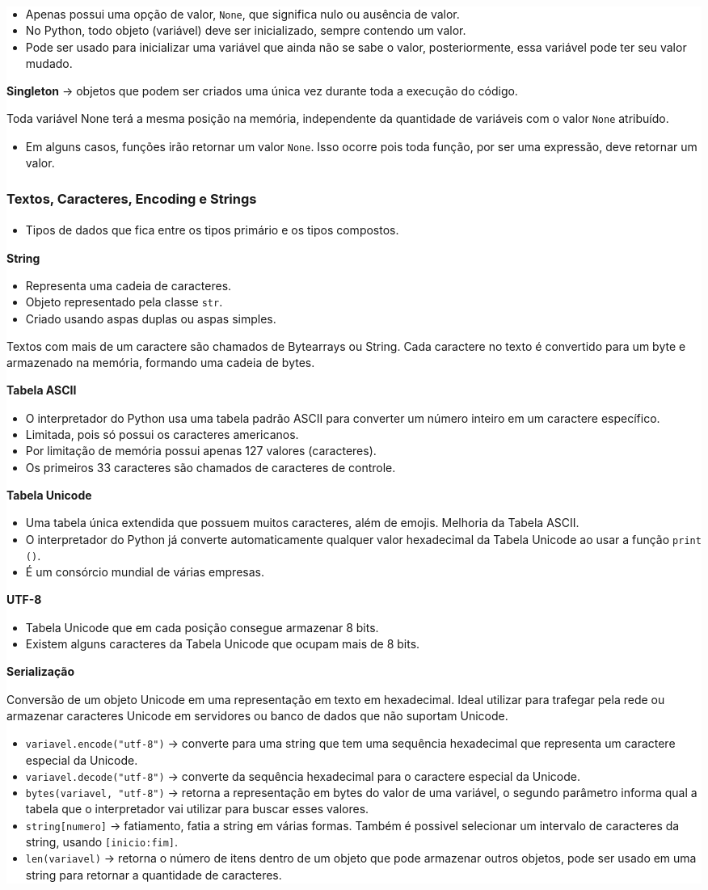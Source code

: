 - Apenas possui uma opção de valor, `None`, que significa nulo ou ausência de valor.
- No Python, todo objeto (variável) deve ser inicializado, sempre contendo um valor.
- Pode ser usado para inicializar uma variável que ainda não se sabe o valor, posteriormente, essa variável pode ter seu valor mudado.

**Singleton** -> objetos que podem ser criados uma única vez durante toda a execução do código.

Toda variável None terá a mesma posição na memória, independente da quantidade de variáveis com o valor `None` atribuído.

- Em alguns casos, funções irão retornar um valor `None`. Isso ocorre pois toda função, por ser uma expressão, deve retornar um valor.

### Textos, Caracteres, Encoding e Strings

- Tipos de dados que fica entre os tipos primário e os tipos compostos.

**String**

- Representa uma cadeia de caracteres.
- Objeto representado pela classe `str`.
- Criado usando aspas duplas ou aspas simples.

Textos com mais de um caractere são chamados de Bytearrays ou String. Cada caractere no texto é convertido para um byte e armazenado na memória, formando uma cadeia de bytes.

**Tabela ASCII**

- O interpretador do Python usa uma tabela padrão ASCII para converter um número inteiro em um caractere específico.
- Limitada, pois só possui os caracteres americanos.
- Por limitação de memória possui apenas 127 valores (caracteres).
- Os primeiros 33 caracteres são chamados de caracteres de controle.

**Tabela Unicode**

- Uma tabela única extendida que possuem muitos caracteres, além de emojis. Melhoria da Tabela ASCII.
- O interpretador do Python já converte automaticamente qualquer valor hexadecimal da Tabela Unicode ao usar a função `print()`.
- É um consórcio mundial de várias empresas.

**UTF-8**

- Tabela Unicode que em cada posição consegue armazenar 8 bits.
- Existem alguns caracteres da Tabela Unicode que ocupam mais de 8 bits.

**Serialização**

Conversão de um objeto Unicode em uma representação em texto em hexadecimal. Ideal utilizar para trafegar pela rede ou armazenar caracteres Unicode em servidores ou banco de dados que não suportam Unicode.

- `variavel.encode("utf-8")` -> converte para uma string que tem uma sequência hexadecimal que representa um caractere especial da Unicode.
- `variavel.decode("utf-8")` -> converte da sequência hexadecimal para o caractere especial da Unicode.
- `bytes(variavel, "utf-8")` -> retorna a representação em bytes do valor de uma variável, o segundo parâmetro informa qual a tabela que o interpretador vai utilizar para buscar esses valores.
- `string[numero]` -> fatiamento, fatia a string em várias formas. Também é possivel selecionar um intervalo de caracteres da string, usando `[inicio:fim]`.
- `len(variavel)` -> retorna o número de itens dentro de um objeto que pode armazenar outros objetos, pode ser usado em uma string para retornar a quantidade de caracteres.
